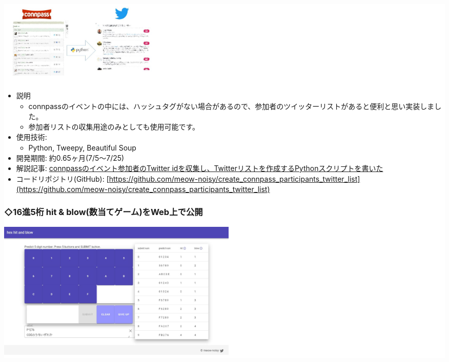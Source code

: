 <a href="2021_connpass2twitter.JPG" target="_blank"><img src="2021_connpass2twitter.JPG" height="150px"></a>

- 説明
    - connpassのイベントの中には、ハッシュタグがない場合があるので、参加者のツイッターリストがあると便利と思い実装しました。
    - 参加者リストの収集用途のみとしても使用可能です。
- 使用技術: 
    - Python, Tweepy, Beautiful Soup
- 開発期間: 約0.65ヶ月(7/5〜7/25)
- 解説記事: [connpassのイベント参加者のTwitter idを収集し、Twitterリストを作成するPythonスクリプトを書いた](https://meow-memow.hatenablog.com/entry/2021/07/25/141047)
- コードリポジトリ(GitHub): [https://github.com/meow-noisy/create_connpass_participants_twitter_list](https://github.com/meow-noisy/create_connpass_participants_twitter_list)


### ◇16進5桁 hit & blow(数当てゲーム)をWeb上で公開
<a href="2021_hit_and_blow.JPG" target="_blank"><img src="2021_hit_and_blow.JPG" height="250px"></a>
